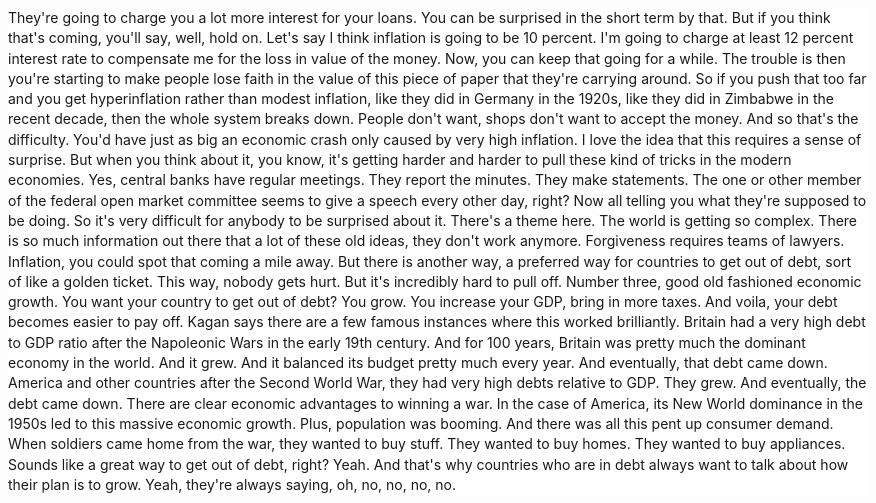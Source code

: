 They're going to charge you a lot more interest for your loans.
You can be surprised in the short term by that.
But if you think that's coming, you'll say, well, hold on.
Let's say I think inflation is going to be 10 percent.
I'm going to charge at least 12 percent interest rate to compensate me
for the loss in value of the money.
Now, you can keep that going for a while.
The trouble is then you're starting to make people lose faith in the value of
this piece of paper that they're carrying around.
So if you push that too far and you get hyperinflation rather than modest
inflation, like they did in Germany in the 1920s, like they did in
Zimbabwe in the recent decade, then the whole system breaks down.
People don't want, shops don't want to accept the money.
And so that's the difficulty.
You'd have just as big an economic crash only caused by very high inflation.
I love the idea that this requires a sense of surprise.
But when you think about it, you know, it's getting harder and harder to
pull these kind of tricks in the modern economies.
Yes, central banks have regular meetings.
They report the minutes.
They make statements.
The one or other member of the federal open market committee seems to
give a speech every other day, right?
Now all telling you what they're supposed to be doing.
So it's very difficult for anybody to be surprised about it.
There's a theme here.
The world is getting so complex.
There is so much information out there that a lot of these old ideas,
they don't work anymore.
Forgiveness requires teams of lawyers.
Inflation, you could spot that coming a mile away.
But there is another way, a preferred way for countries to get out of debt,
sort of like a golden ticket.
This way, nobody gets hurt.
But it's incredibly hard to pull off.
Number three, good old fashioned economic growth.
You want your country to get out of debt?
You grow.
You increase your GDP, bring in more taxes.
And voila, your debt becomes easier to pay off.
Kagan says there are a few famous instances where this worked brilliantly.
Britain had a very high debt to GDP ratio after the Napoleonic Wars
in the early 19th century.
And for 100 years, Britain was pretty much the dominant economy in the world.
And it grew.
And it balanced its budget pretty much every year.
And eventually, that debt came down.
America and other countries after the Second World War,
they had very high debts relative to GDP.
They grew.
And eventually, the debt came down.
There are clear economic advantages to winning a war.
In the case of America, its New World dominance in the 1950s
led to this massive economic growth.
Plus, population was booming.
And there was all this pent up consumer demand.
When soldiers came home from the war, they wanted to buy stuff.
They wanted to buy homes.
They wanted to buy appliances.
Sounds like a great way to get out of debt, right?
Yeah.
And that's why countries who are in debt
always want to talk about how their plan is to grow.
Yeah, they're always saying, oh, no, no, no, no.